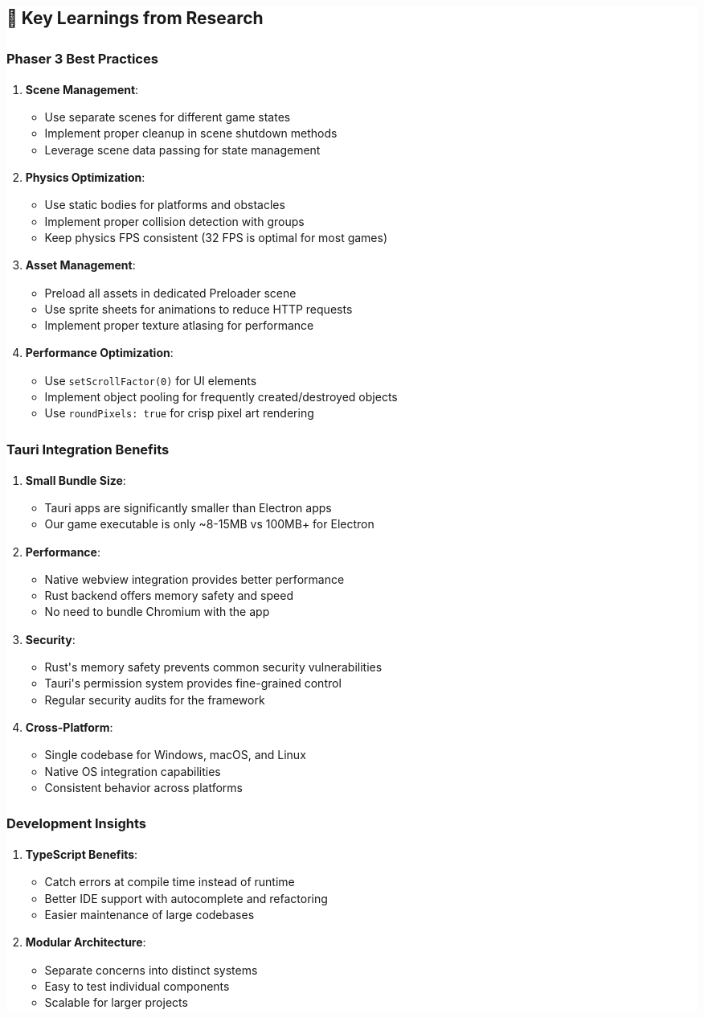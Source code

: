 ## 🎯 Key Learnings from Research

### Phaser 3 Best Practices

1. **Scene Management**: 
   - Use separate scenes for different game states
   - Implement proper cleanup in scene shutdown methods
   - Leverage scene data passing for state management

2. **Physics Optimization**:
   - Use static bodies for platforms and obstacles
   - Implement proper collision detection with groups
   - Keep physics FPS consistent (32 FPS is optimal for most games)

3. **Asset Management**:
   - Preload all assets in dedicated Preloader scene
   - Use sprite sheets for animations to reduce HTTP requests
   - Implement proper texture atlasing for performance

4. **Performance Optimization**:
   - Use `setScrollFactor(0)` for UI elements
   - Implement object pooling for frequently created/destroyed objects
   - Use `roundPixels: true` for crisp pixel art rendering

### Tauri Integration Benefits

1. **Small Bundle Size**: 
   - Tauri apps are significantly smaller than Electron apps
   - Our game executable is only ~8-15MB vs 100MB+ for Electron

2. **Performance**:
   - Native webview integration provides better performance
   - Rust backend offers memory safety and speed
   - No need to bundle Chromium with the app

3. **Security**:
   - Rust's memory safety prevents common security vulnerabilities
   - Tauri's permission system provides fine-grained control
   - Regular security audits for the framework

4. **Cross-Platform**:
   - Single codebase for Windows, macOS, and Linux
   - Native OS integration capabilities
   - Consistent behavior across platforms

### Development Insights

1. **TypeScript Benefits**:
   - Catch errors at compile time instead of runtime
   - Better IDE support with autocomplete and refactoring
   - Easier maintenance of large codebases

2. **Modular Architecture**:
   - Separate concerns into distinct systems
   - Easy to test individual components
   - Scalable for larger projects
